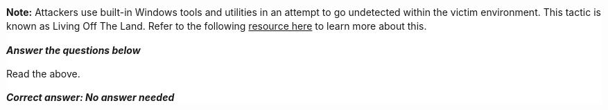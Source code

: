 **Note:** Attackers use built-in Windows tools and utilities in an attempt to go
undetected within the victim environment.  This tactic is known as Living Off The Land.
Refer to the following [resource here](https://lolbas-project.github.io/)
to learn more about this.

***Answer the questions below***

Read the above.

***Correct answer: No answer needed***
